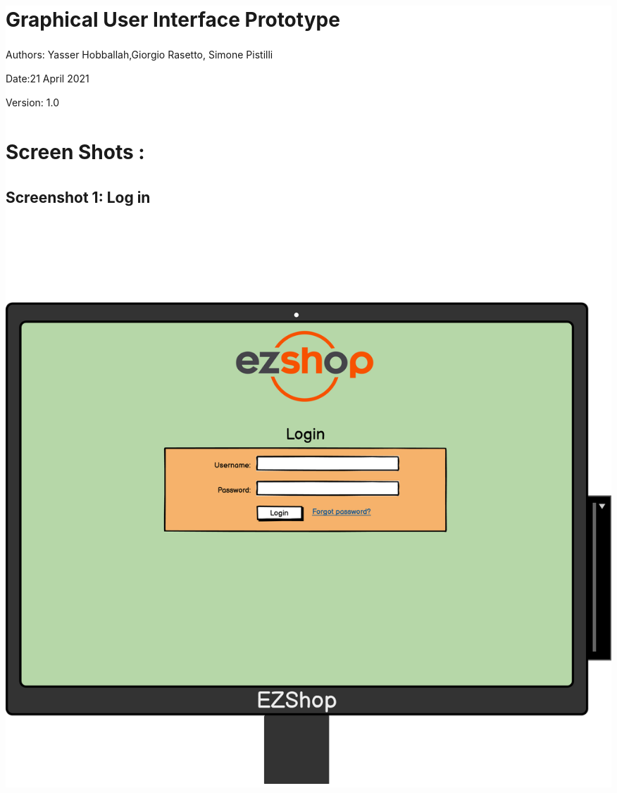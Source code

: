 # Graphical User Interface Prototype  

Authors: Yasser Hobballah,Giorgio Rasetto, Simone Pistilli

Date:21 April 2021

Version: 1.0


# Screen Shots :

## Screenshot 1: Log in 

![](GUIPNG/Login.png)

